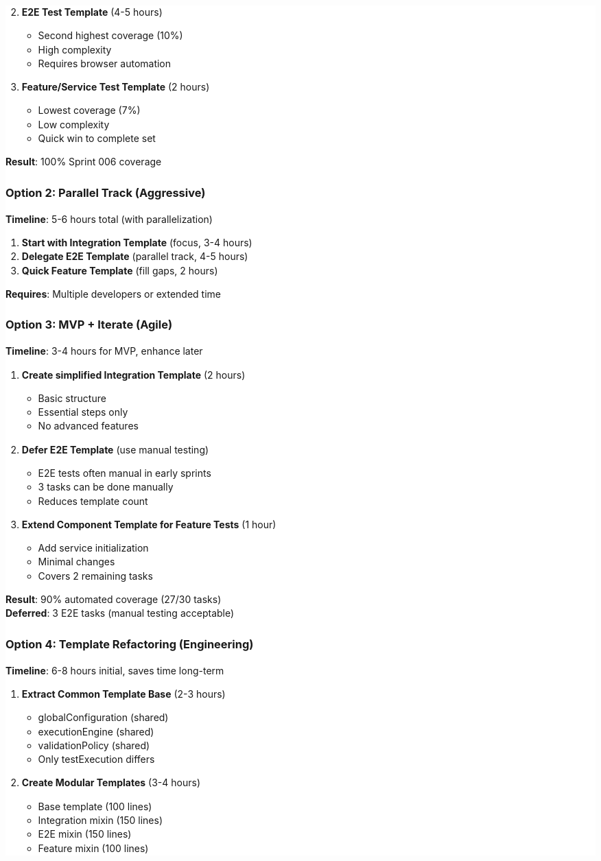 2. **E2E Test Template** (4-5 hours)
   - Second highest coverage (10%)
   - High complexity
   - Requires browser automation

3. **Feature/Service Test Template** (2 hours)
   - Lowest coverage (7%)
   - Low complexity
   - Quick win to complete set

**Result**: 100% Sprint 006 coverage

### Option 2: Parallel Track (Aggressive)
**Timeline**: 5-6 hours total (with parallelization)

1. **Start with Integration Template** (focus, 3-4 hours)
2. **Delegate E2E Template** (parallel track, 4-5 hours)
3. **Quick Feature Template** (fill gaps, 2 hours)

**Requires**: Multiple developers or extended time

### Option 3: MVP + Iterate (Agile)
**Timeline**: 3-4 hours for MVP, enhance later

1. **Create simplified Integration Template** (2 hours)
   - Basic structure
   - Essential steps only
   - No advanced features

2. **Defer E2E Template** (use manual testing)
   - E2E tests often manual in early sprints
   - 3 tasks can be done manually
   - Reduces template count

3. **Extend Component Template for Feature Tests** (1 hour)
   - Add service initialization
   - Minimal changes
   - Covers 2 remaining tasks

**Result**: 90% automated coverage (27/30 tasks)  
**Deferred**: 3 E2E tasks (manual testing acceptable)

### Option 4: Template Refactoring (Engineering)
**Timeline**: 6-8 hours initial, saves time long-term

1. **Extract Common Template Base** (2-3 hours)
   - globalConfiguration (shared)
   - executionEngine (shared)
   - validationPolicy (shared)
   - Only testExecution differs

2. **Create Modular Templates** (3-4 hours)
   - Base template (100 lines)
   - Integration mixin (150 lines)
   - E2E mixin (150 lines)
   - Feature mixin (100 lines)
